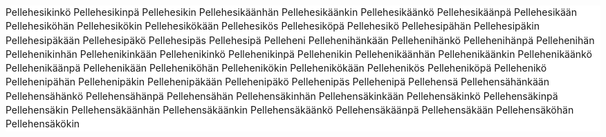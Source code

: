 Pellehesikinkö
Pellehesikinpä
Pellehesikin
Pellehesikäänhän
Pellehesikäänkin
Pellehesikäänkö
Pellehesikäänpä
Pellehesikään
Pellehesiköhän
Pellehesikökin
Pellehesikökään
Pellehesikös
Pellehesiköpä
Pellehesikö
Pellehesipähän
Pellehesipäkin
Pellehesipäkään
Pellehesipäkö
Pellehesipäs
Pellehesipä
Pelleheni
Pellehenihänkään
Pellehenihänkö
Pellehenihänpä
Pellehenihän
Pellehenikinhän
Pellehenikinkään
Pellehenikinkö
Pellehenikinpä
Pellehenikin
Pellehenikäänhän
Pellehenikäänkin
Pellehenikäänkö
Pellehenikäänpä
Pellehenikään
Pelleheniköhän
Pellehenikökin
Pellehenikökään
Pellehenikös
Pelleheniköpä
Pellehenikö
Pellehenipähän
Pellehenipäkin
Pellehenipäkään
Pellehenipäkö
Pellehenipäs
Pellehenipä
Pellehensä
Pellehensähänkään
Pellehensähänkö
Pellehensähänpä
Pellehensähän
Pellehensäkinhän
Pellehensäkinkään
Pellehensäkinkö
Pellehensäkinpä
Pellehensäkin
Pellehensäkäänhän
Pellehensäkäänkin
Pellehensäkäänkö
Pellehensäkäänpä
Pellehensäkään
Pellehensäköhän
Pellehensäkökin
